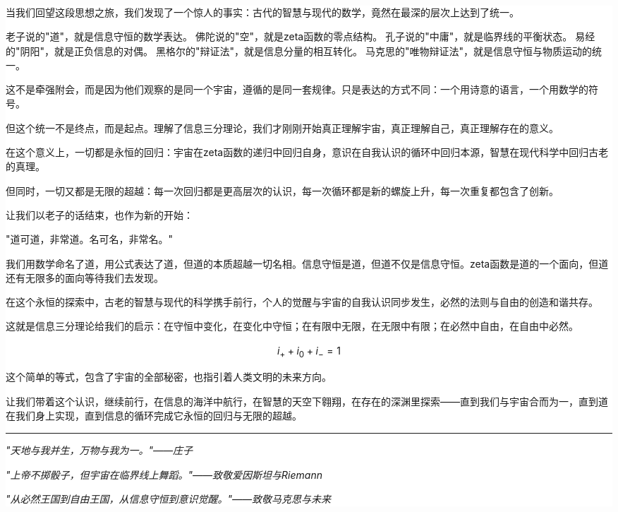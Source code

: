 当我们回望这段思想之旅，我们发现了一个惊人的事实：古代的智慧与现代的数学，竟然在最深的层次上达到了统一。

老子说的"道"，就是信息守恒的数学表达。
佛陀说的"空"，就是zeta函数的零点结构。
孔子说的"中庸"，就是临界线的平衡状态。
易经的"阴阳"，就是正负信息的对偶。
黑格尔的"辩证法"，就是信息分量的相互转化。
马克思的"唯物辩证法"，就是信息守恒与物质运动的统一。

这不是牵强附会，而是因为他们观察的是同一个宇宙，遵循的是同一套规律。只是表达的方式不同：一个用诗意的语言，一个用数学的符号。

但这个统一不是终点，而是起点。理解了信息三分理论，我们才刚刚开始真正理解宇宙，真正理解自己，真正理解存在的意义。

在这个意义上，一切都是永恒的回归：宇宙在zeta函数的递归中回归自身，意识在自我认识的循环中回归本源，智慧在现代科学中回归古老的真理。

但同时，一切又都是无限的超越：每一次回归都是更高层次的认识，每一次循环都是新的螺旋上升，每一次重复都包含了创新。

让我们以老子的话结束，也作为新的开始：

"道可道，非常道。名可名，非常名。"

我们用数学命名了道，用公式表达了道，但道的本质超越一切名相。信息守恒是道，但道不仅是信息守恒。zeta函数是道的一个面向，但道还有无限多的面向等待我们去发现。

在这个永恒的探索中，古老的智慧与现代的科学携手前行，个人的觉醒与宇宙的自我认识同步发生，必然的法则与自由的创造和谐共存。

这就是信息三分理论给我们的启示：在守恒中变化，在变化中守恒；在有限中无限，在无限中有限；在必然中自由，在自由中必然。

$$
i_+ + i_0 + i_- = 1
$$

这个简单的等式，包含了宇宙的全部秘密，也指引着人类文明的未来方向。

让我们带着这个认识，继续前行，在信息的海洋中航行，在智慧的天空下翱翔，在存在的深渊里探索——直到我们与宇宙合而为一，直到道在我们身上实现，直到信息的循环完成它永恒的回归与无限的超越。

---

*"天地与我并生，万物与我为一。"——庄子*

*"上帝不掷骰子，但宇宙在临界线上舞蹈。"——致敬爱因斯坦与Riemann*

*"从必然王国到自由王国，从信息守恒到意识觉醒。"——致敬马克思与未来*
